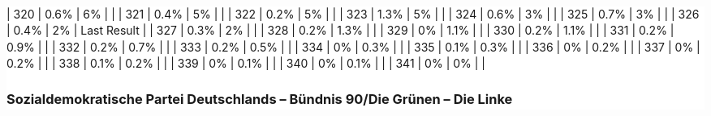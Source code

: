 | 320 | 0.6% | 6% |  |
| 321 | 0.4% | 5% |  |
| 322 | 0.2% | 5% |  |
| 323 | 1.3% | 5% |  |
| 324 | 0.6% | 3% |  |
| 325 | 0.7% | 3% |  |
| 326 | 0.4% | 2% | Last Result |
| 327 | 0.3% | 2% |  |
| 328 | 0.2% | 1.3% |  |
| 329 | 0% | 1.1% |  |
| 330 | 0.2% | 1.1% |  |
| 331 | 0.2% | 0.9% |  |
| 332 | 0.2% | 0.7% |  |
| 333 | 0.2% | 0.5% |  |
| 334 | 0% | 0.3% |  |
| 335 | 0.1% | 0.3% |  |
| 336 | 0% | 0.2% |  |
| 337 | 0% | 0.2% |  |
| 338 | 0.1% | 0.2% |  |
| 339 | 0% | 0.1% |  |
| 340 | 0% | 0.1% |  |
| 341 | 0% | 0% |  |

### Sozialdemokratische Partei Deutschlands – Bündnis 90/Die Grünen – Die Linke
